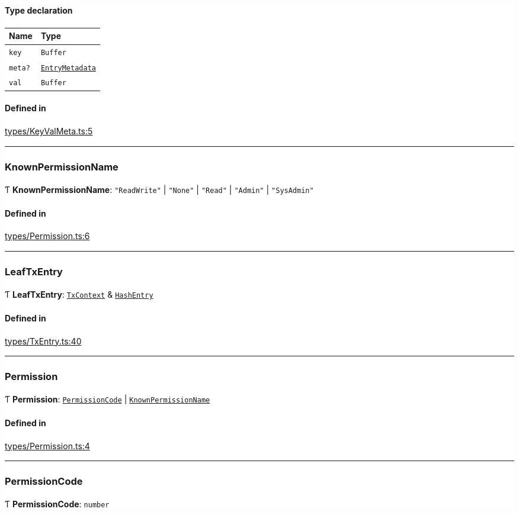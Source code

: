 #### Type declaration

| Name | Type |
| :------ | :------ |
| `key` | `Buffer` |
| `meta?` | [`EntryMetadata`](types.md#entrymetadata) |
| `val` | `Buffer` |

#### Defined in

[types/KeyValMeta.ts:5](https://github.com/user3232/node-immu-db/blob/84e891f/immudb-node/src/types/KeyValMeta.ts#L5)

___

### KnownPermissionName

Ƭ **KnownPermissionName**: ``"ReadWrite"`` \| ``"None"`` \| ``"Read"`` \| ``"Admin"`` \| ``"SysAdmin"``

#### Defined in

[types/Permission.ts:6](https://github.com/user3232/node-immu-db/blob/84e891f/immudb-node/src/types/Permission.ts#L6)

___

### LeafTxEntry

Ƭ **LeafTxEntry**: [`TxContext`](types.md#txcontext) & [`HashEntry`](types.md#hashentry)

#### Defined in

[types/TxEntry.ts:40](https://github.com/user3232/node-immu-db/blob/84e891f/immudb-node/src/types/TxEntry.ts#L40)

___

### Permission

Ƭ **Permission**: [`PermissionCode`](types.md#permissioncode) \| [`KnownPermissionName`](types.md#knownpermissionname)

#### Defined in

[types/Permission.ts:4](https://github.com/user3232/node-immu-db/blob/84e891f/immudb-node/src/types/Permission.ts#L4)

___

### PermissionCode

Ƭ **PermissionCode**: `number`
